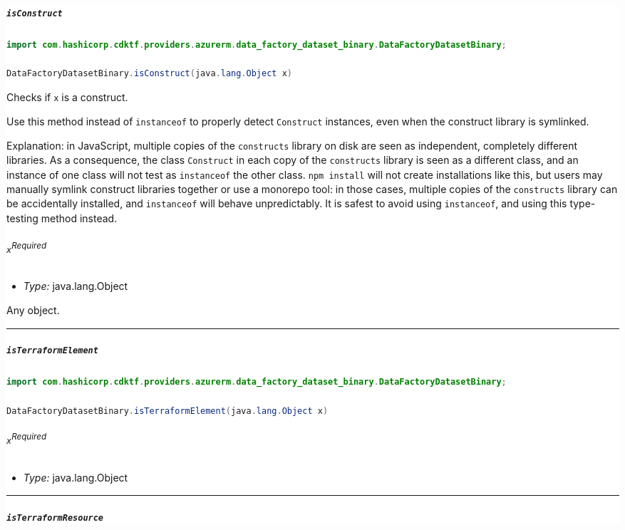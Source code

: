 
##### `isConstruct` <a name="isConstruct" id="@cdktf/provider-azurerm.dataFactoryDatasetBinary.DataFactoryDatasetBinary.isConstruct"></a>

```java
import com.hashicorp.cdktf.providers.azurerm.data_factory_dataset_binary.DataFactoryDatasetBinary;

DataFactoryDatasetBinary.isConstruct(java.lang.Object x)
```

Checks if `x` is a construct.

Use this method instead of `instanceof` to properly detect `Construct`
instances, even when the construct library is symlinked.

Explanation: in JavaScript, multiple copies of the `constructs` library on
disk are seen as independent, completely different libraries. As a
consequence, the class `Construct` in each copy of the `constructs` library
is seen as a different class, and an instance of one class will not test as
`instanceof` the other class. `npm install` will not create installations
like this, but users may manually symlink construct libraries together or
use a monorepo tool: in those cases, multiple copies of the `constructs`
library can be accidentally installed, and `instanceof` will behave
unpredictably. It is safest to avoid using `instanceof`, and using
this type-testing method instead.

###### `x`<sup>Required</sup> <a name="x" id="@cdktf/provider-azurerm.dataFactoryDatasetBinary.DataFactoryDatasetBinary.isConstruct.parameter.x"></a>

- *Type:* java.lang.Object

Any object.

---

##### `isTerraformElement` <a name="isTerraformElement" id="@cdktf/provider-azurerm.dataFactoryDatasetBinary.DataFactoryDatasetBinary.isTerraformElement"></a>

```java
import com.hashicorp.cdktf.providers.azurerm.data_factory_dataset_binary.DataFactoryDatasetBinary;

DataFactoryDatasetBinary.isTerraformElement(java.lang.Object x)
```

###### `x`<sup>Required</sup> <a name="x" id="@cdktf/provider-azurerm.dataFactoryDatasetBinary.DataFactoryDatasetBinary.isTerraformElement.parameter.x"></a>

- *Type:* java.lang.Object

---

##### `isTerraformResource` <a name="isTerraformResource" id="@cdktf/provider-azurerm.dataFactoryDatasetBinary.DataFactoryDatasetBinary.isTerraformResource"></a>
